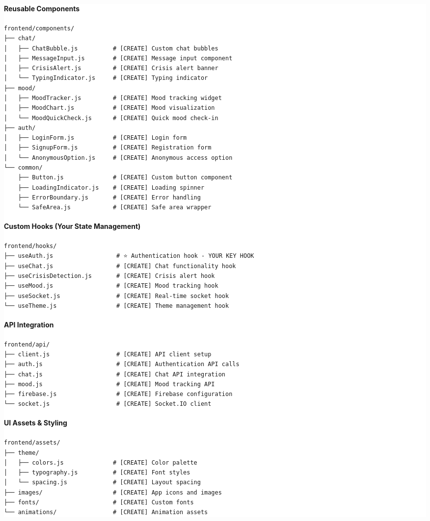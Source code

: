 #### Reusable Components
```
frontend/components/
├── chat/
│   ├── ChatBubble.js          # [CREATE] Custom chat bubbles
│   ├── MessageInput.js        # [CREATE] Message input component
│   ├── CrisisAlert.js         # [CREATE] Crisis alert banner
│   └── TypingIndicator.js     # [CREATE] Typing indicator
├── mood/
│   ├── MoodTracker.js         # [CREATE] Mood tracking widget
│   ├── MoodChart.js           # [CREATE] Mood visualization
│   └── MoodQuickCheck.js      # [CREATE] Quick mood check-in
├── auth/
│   ├── LoginForm.js           # [CREATE] Login form
│   ├── SignupForm.js          # [CREATE] Registration form
│   └── AnonymousOption.js     # [CREATE] Anonymous access option
└── common/
    ├── Button.js              # [CREATE] Custom button component
    ├── LoadingIndicator.js    # [CREATE] Loading spinner
    ├── ErrorBoundary.js       # [CREATE] Error handling
    └── SafeArea.js            # [CREATE] Safe area wrapper
```

#### Custom Hooks (Your State Management)
```
frontend/hooks/
├── useAuth.js                  # ⭐ Authentication hook - YOUR KEY HOOK
├── useChat.js                  # [CREATE] Chat functionality hook
├── useCrisisDetection.js       # [CREATE] Crisis alert hook
├── useMood.js                  # [CREATE] Mood tracking hook
├── useSocket.js                # [CREATE] Real-time socket hook
└── useTheme.js                 # [CREATE] Theme management hook
```

#### API Integration
```
frontend/api/
├── client.js                   # [CREATE] API client setup
├── auth.js                     # [CREATE] Authentication API calls
├── chat.js                     # [CREATE] Chat API integration
├── mood.js                     # [CREATE] Mood tracking API
├── firebase.js                 # [CREATE] Firebase configuration
└── socket.js                   # [CREATE] Socket.IO client
```

#### UI Assets & Styling
```
frontend/assets/
├── theme/
│   ├── colors.js              # [CREATE] Color palette
│   ├── typography.js          # [CREATE] Font styles
│   └── spacing.js             # [CREATE] Layout spacing
├── images/                    # [CREATE] App icons and images
├── fonts/                     # [CREATE] Custom fonts
└── animations/                # [CREATE] Animation assets
```
